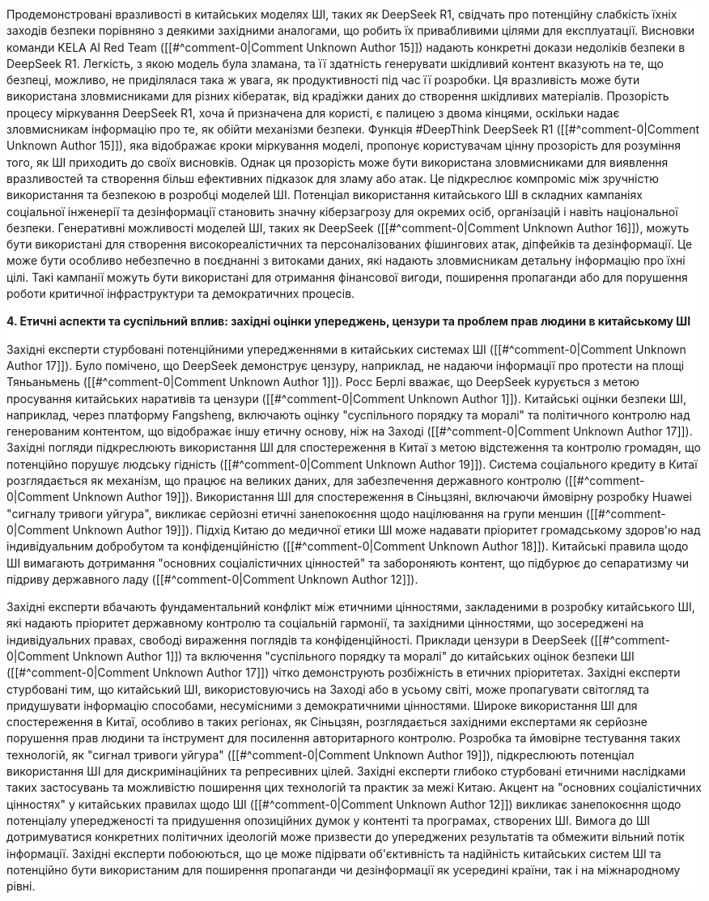 Продемонстровані вразливості в китайських моделях ШІ, таких як DeepSeek R1, свідчать про потенційну слабкість їхніх заходів безпеки порівняно з деякими західними аналогами, що робить їх привабливими цілями для експлуатації. Висновки команди KELA AI Red Team  ([[#^comment-0|Comment Unknown Author 15]]) надають конкретні докази недоліків безпеки в DeepSeek R1. Легкість, з якою модель була зламана, та її здатність генерувати шкідливий контент вказують на те, що безпеці, можливо, не приділялася така ж увага, як продуктивності під час її розробки. Ця вразливість може бути використана зловмисниками для різних кібератак, від крадіжки даних до створення шкідливих матеріалів. Прозорість процесу міркування DeepSeek R1, хоча й призначена для користі, є палицею з двома кінцями, оскільки надає зловмисникам інформацію про те, як обійти механізми безпеки. Функція #DeepThink DeepSeek R1  ([[#^comment-0|Comment Unknown Author 15]]), яка відображає кроки міркування моделі, пропонує користувачам цінну прозорість для розуміння того, як ШІ приходить до своїх висновків. Однак ця прозорість може бути використана зловмисниками для виявлення вразливостей та створення більш ефективних підказок для зламу або атак. Це підкреслює компроміс між зручністю використання та безпекою в розробці моделей ШІ. Потенціал використання китайського ШІ в складних кампаніях соціальної інженерії та дезінформації становить значну кіберзагрозу для окремих осіб, організацій і навіть національної безпеки. Генеративні можливості моделей ШІ, таких як DeepSeek  ([[#^comment-0|Comment Unknown Author 16]]), можуть бути використані для створення високореалістичних та персоналізованих фішингових атак, діпфейків та дезінформації. Це може бути особливо небезпечно в поєднанні з витоками даних, які надають зловмисникам детальну інформацію про їхні цілі. Такі кампанії можуть бути використані для отримання фінансової вигоди, поширення пропаганди або для порушення роботи критичної інфраструктури та демократичних процесів.

**4. Етичні аспекти та суспільний вплив: західні оцінки упереджень, цензури та проблем прав людини в китайському ШІ**

Західні експерти стурбовані потенційними упередженнями в китайських системах ШІ  ([[#^comment-0|Comment Unknown Author 17]]). Було помічено, що DeepSeek демонструє цензуру, наприклад, не надаючи інформації про протести на площі Тяньаньмень  ([[#^comment-0|Comment Unknown Author 1]]). Росс Берлі вважає, що DeepSeek курується з метою просування китайських наративів та цензури  ([[#^comment-0|Comment Unknown Author 1]]). Китайські оцінки безпеки ШІ, наприклад, через платформу Fangsheng, включають оцінку "суспільного порядку та моралі" та політичного контролю над генерованим контентом, що відображає іншу етичну основу, ніж на Заході  ([[#^comment-0|Comment Unknown Author 17]]). Західні погляди підкреслюють використання ШІ для спостереження в Китаї з метою відстеження та контролю громадян, що потенційно порушує людську гідність  ([[#^comment-0|Comment Unknown Author 19]]). Система соціального кредиту в Китаї розглядається як механізм, що працює на великих даних, для забезпечення державного контролю  ([[#^comment-0|Comment Unknown Author 19]]). Використання ШІ для спостереження в Сіньцзяні, включаючи ймовірну розробку Huawei "сигналу тривоги уйгура", викликає серйозні етичні занепокоєння щодо націлювання на групи меншин  ([[#^comment-0|Comment Unknown Author 19]]). Підхід Китаю до медичної етики ШІ може надавати пріоритет громадському здоров'ю над індивідуальним добробутом та конфіденційністю  ([[#^comment-0|Comment Unknown Author 18]]). Китайські правила щодо ШІ вимагають дотримання "основних соціалістичних цінностей" та забороняють контент, що підбурює до сепаратизму чи підриву державного ладу  ([[#^comment-0|Comment Unknown Author 12]]).

Західні експерти вбачають фундаментальний конфлікт між етичними цінностями, закладеними в розробку китайського ШІ, які надають пріоритет державному контролю та соціальній гармонії, та західними цінностями, що зосереджені на індивідуальних правах, свободі вираження поглядів та конфіденційності. Приклади цензури в DeepSeek  ([[#^comment-0|Comment Unknown Author 1]]) та включення "суспільного порядку та моралі" до китайських оцінок безпеки ШІ  ([[#^comment-0|Comment Unknown Author 17]]) чітко демонструють розбіжність в етичних пріоритетах. Західні експерти стурбовані тим, що китайський ШІ, використовуючись на Заході або в усьому світі, може пропагувати світогляд та придушувати інформацію способами, несумісними з демократичними цінностями. Широке використання ШІ для спостереження в Китаї, особливо в таких регіонах, як Сіньцзян, розглядається західними експертами як серйозне порушення прав людини та інструмент для посилення авторитарного контролю. Розробка та ймовірне тестування таких технологій, як "сигнал тривоги уйгура"  ([[#^comment-0|Comment Unknown Author 19]]), підкреслюють потенціал використання ШІ для дискримінаційних та репресивних цілей. Західні експерти глибоко стурбовані етичними наслідками таких застосувань та можливістю поширення цих технологій та практик за межі Китаю. Акцент на "основних соціалістичних цінностях" у китайських правилах щодо ШІ  ([[#^comment-0|Comment Unknown Author 12]]) викликає занепокоєння щодо потенціалу упередженості та придушення опозиційних думок у контенті та програмах, створених ШІ. Вимога до ШІ дотримуватися конкретних політичних ідеологій може призвести до упереджених результатів та обмежити вільний потік інформації. Західні експерти побоюються, що це може підірвати об'єктивність та надійність китайських систем ШІ та потенційно бути використаним для поширення пропаганди чи дезінформації як усередині країни, так і на міжнародному рівні.
